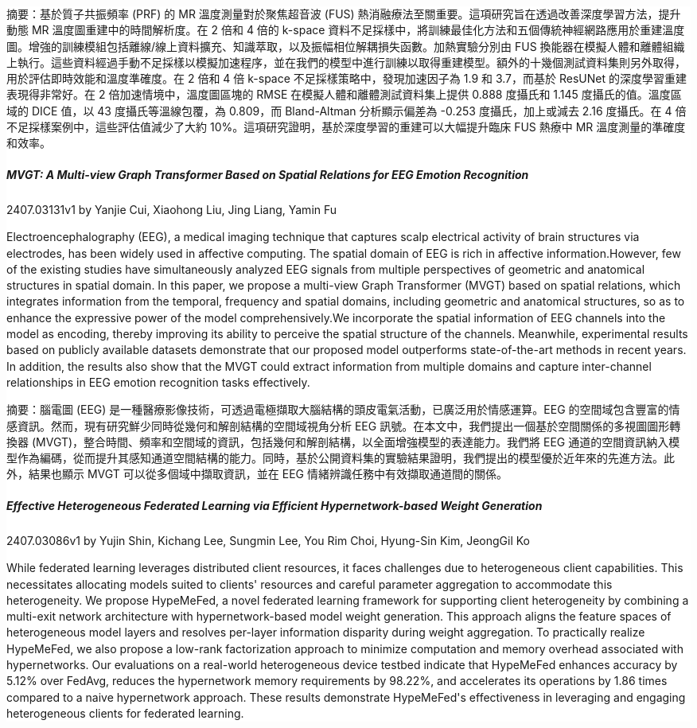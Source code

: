 摘要：基於質子共振頻率 (PRF) 的 MR 溫度測量對於聚焦超音波 (FUS) 熱消融療法至關重要。這項研究旨在透過改善深度學習方法，提升動態 MR 溫度圖重建中的時間解析度。在 2 倍和 4 倍的 k-space 資料不足採樣中，將訓練最佳化方法和五個傳統神經網路應用於重建溫度圖。增強的訓練模組包括離線/線上資料擴充、知識萃取，以及振幅相位解耦損失函數。加熱實驗分別由 FUS 換能器在模擬人體和離體組織上執行。這些資料經過手動不足採樣以模擬加速程序，並在我們的模型中進行訓練以取得重建模型。額外的十幾個測試資料集則另外取得，用於評估即時效能和溫度準確度。在 2 倍和 4 倍 k-space 不足採樣策略中，發現加速因子為 1.9 和 3.7，而基於 ResUNet 的深度學習重建表現得非常好。在 2 倍加速情境中，溫度圖區塊的 RMSE 在模擬人體和離體測試資料集上提供 0.888 度攝氏和 1.145 度攝氏的值。溫度區域的 DICE 值，以 43 度攝氏等溫線包覆，為 0.809，而 Bland-Altman 分析顯示偏差為 -0.253 度攝氏，加上或減去 2.16 度攝氏。在 4 倍不足採樣案例中，這些評估值減少了大約 10%。這項研究證明，基於深度學習的重建可以大幅提升臨床 FUS 熱療中 MR 溫度測量的準確度和效率。

##### **MVGT: A Multi-view Graph Transformer Based on Spatial Relations for EEG Emotion Recognition**
2407.03131v1 by Yanjie Cui, Xiaohong Liu, Jing Liang, Yamin Fu

Electroencephalography (EEG), a medical imaging technique that captures scalp
electrical activity of brain structures via electrodes, has been widely used in
affective computing. The spatial domain of EEG is rich in affective
information.However, few of the existing studies have simultaneously analyzed
EEG signals from multiple perspectives of geometric and anatomical structures
in spatial domain. In this paper, we propose a multi-view Graph Transformer
(MVGT) based on spatial relations, which integrates information from the
temporal, frequency and spatial domains, including geometric and anatomical
structures, so as to enhance the expressive power of the model
comprehensively.We incorporate the spatial information of EEG channels into the
model as encoding, thereby improving its ability to perceive the spatial
structure of the channels. Meanwhile, experimental results based on publicly
available datasets demonstrate that our proposed model outperforms
state-of-the-art methods in recent years. In addition, the results also show
that the MVGT could extract information from multiple domains and capture
inter-channel relationships in EEG emotion recognition tasks effectively.

摘要：腦電圖 (EEG) 是一種醫療影像技術，可透過電極擷取大腦結構的頭皮電氣活動，已廣泛用於情感運算。EEG 的空間域包含豐富的情感資訊。然而，現有研究鮮少同時從幾何和解剖結構的空間域視角分析 EEG 訊號。在本文中，我們提出一個基於空間關係的多視圖圖形轉換器 (MVGT)，整合時間、頻率和空間域的資訊，包括幾何和解剖結構，以全面增強模型的表達能力。我們將 EEG 通道的空間資訊納入模型作為編碼，從而提升其感知通道空間結構的能力。同時，基於公開資料集的實驗結果證明，我們提出的模型優於近年來的先進方法。此外，結果也顯示 MVGT 可以從多個域中擷取資訊，並在 EEG 情緒辨識任務中有效擷取通道間的關係。

##### **Effective Heterogeneous Federated Learning via Efficient Hypernetwork-based Weight Generation**
2407.03086v1 by Yujin Shin, Kichang Lee, Sungmin Lee, You Rim Choi, Hyung-Sin Kim, JeongGil Ko

While federated learning leverages distributed client resources, it faces
challenges due to heterogeneous client capabilities. This necessitates
allocating models suited to clients' resources and careful parameter
aggregation to accommodate this heterogeneity. We propose HypeMeFed, a novel
federated learning framework for supporting client heterogeneity by combining a
multi-exit network architecture with hypernetwork-based model weight
generation. This approach aligns the feature spaces of heterogeneous model
layers and resolves per-layer information disparity during weight aggregation.
To practically realize HypeMeFed, we also propose a low-rank factorization
approach to minimize computation and memory overhead associated with
hypernetworks. Our evaluations on a real-world heterogeneous device testbed
indicate that HypeMeFed enhances accuracy by 5.12% over FedAvg, reduces the
hypernetwork memory requirements by 98.22%, and accelerates its operations by
1.86 times compared to a naive hypernetwork approach. These results demonstrate
HypeMeFed's effectiveness in leveraging and engaging heterogeneous clients for
federated learning.
